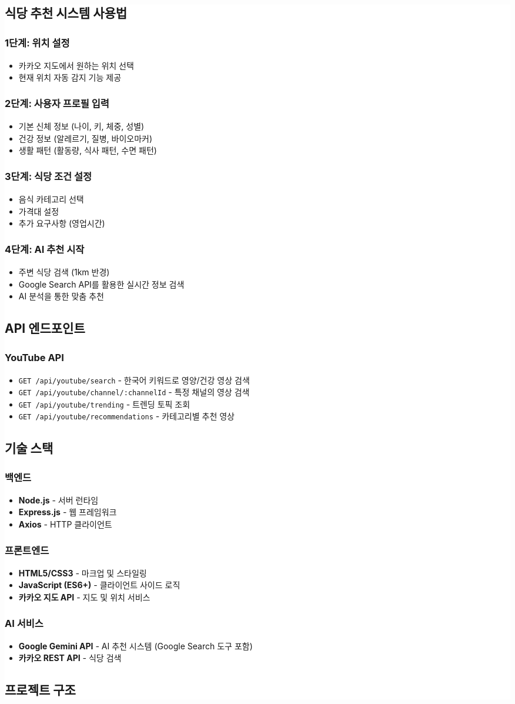 ## 식당 추천 시스템 사용법

### 1단계: 위치 설정
- 카카오 지도에서 원하는 위치 선택
- 현재 위치 자동 감지 기능 제공

### 2단계: 사용자 프로필 입력
- 기본 신체 정보 (나이, 키, 체중, 성별)
- 건강 정보 (알레르기, 질병, 바이오마커)
- 생활 패턴 (활동량, 식사 패턴, 수면 패턴)

### 3단계: 식당 조건 설정
- 음식 카테고리 선택
- 가격대 설정
- 추가 요구사항 (영업시간)

### 4단계: AI 추천 시작
- 주변 식당 검색 (1km 반경)
- Google Search API를 활용한 실시간 정보 검색
- AI 분석을 통한 맞춤 추천

## API 엔드포인트



### YouTube API
- `GET /api/youtube/search` - 한국어 키워드로 영양/건강 영상 검색
- `GET /api/youtube/channel/:channelId` - 특정 채널의 영상 검색
- `GET /api/youtube/trending` - 트렌딩 토픽 조회
- `GET /api/youtube/recommendations` - 카테고리별 추천 영상

## 기술 스택

### 백엔드
- **Node.js** - 서버 런타임
- **Express.js** - 웹 프레임워크
- **Axios** - HTTP 클라이언트

### 프론트엔드
- **HTML5/CSS3** - 마크업 및 스타일링
- **JavaScript (ES6+)** - 클라이언트 사이드 로직
- **카카오 지도 API** - 지도 및 위치 서비스

### AI 서비스
- **Google Gemini API** - AI 추천 시스템 (Google Search 도구 포함)
- **카카오 REST API** - 식당 검색

## 프로젝트 구조
